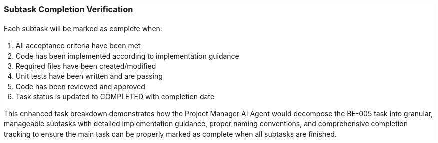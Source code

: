 ### Subtask Completion Verification
Each subtask will be marked as complete when:
1. All acceptance criteria have been met
2. Code has been implemented according to implementation guidance
3. Required files have been created/modified
4. Unit tests have been written and are passing
5. Code has been reviewed and approved
6. Task status is updated to COMPLETED with completion date

This enhanced task breakdown demonstrates how the Project Manager AI Agent would decompose the BE-005 task into granular, manageable subtasks with detailed implementation guidance, proper naming conventions, and comprehensive completion tracking to ensure the main task can be properly marked as complete when all subtasks are finished.
